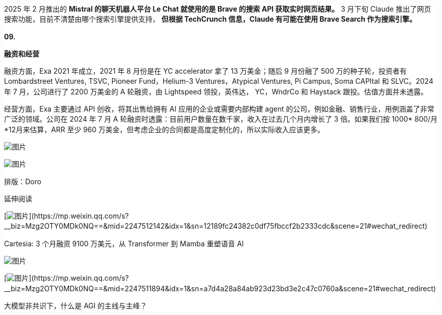   

2025 年 2 月推出的 **Mistral 的聊天机器人平台 Le Chat 就使用的是 Brave 的搜索 API 获取实时网页结果。** 3 月下旬 Claude 推出了网页搜索功能，目前不清楚由哪个搜索引擎提供支持， **但根据 TechCrunch 信息，Claude 有可能在使用 Brave Search 作为搜索引擎。**

  

  

  

**09.**  

  

**融资和经营**

  

融资方面，Exa 2021 年成立，2021 年 8 月份是在 YC accelerator 拿了 13 万美金；随后 9 月份融了 500 万的种子轮，投资者有 Lombardstreet Ventures, TSVC, Pioneer Fund，Helium-3 Ventures，Atypical Ventures, Pi Campus, Soma CAPItal 和 SLVC。2024 年 7 月，公司进行了 2200 万美金的 A 轮融资，由 Lightspeed 领投，英伟达， YC，WndrCo 和 Haystack 跟投。估值方面并未透露。

  

经营方面，Exa 主要通过 API 创收，将其出售给拥有 AI 应用的企业或需要内部构建 agent 的公司，例如金融、销售行业，用例涵盖了非常广泛的领域。公司在 2024 年 7 月 A 轮融资时透露：目前用户数量在数千家，收入在过去几个月内增长了 3 倍。如果我们按 1000\* 800/月\*12月来估算，ARR 至少 960 万美金，但考虑企业的合同都是高度定制化的，所以实际收入应该更多。

  

  

![图片](https://mp.weixin.qq.com/s/www.w3.org/2000/svg'%20xmlns:xlink='http://www.w3.org/1999/xlink'%3E%3Ctitle%3E%3C/title%3E%3Cg%20stroke='none'%20stroke-width='1'%20fill='none'%20fill-rule='evenodd'%20fill-opacity='0'%3E%3Cg%20transform='translate(-249.000000,%20-126.000000)'%20fill='%23FFFFFF'%3E%3Crect%20x='249'%20y='126'%20width='1'%20height='1'%3E%3C/rect%3E%3C/g%3E%3C/g%3E%3C/svg%3E)

![图片](https://mp.weixin.qq.com/s/www.w3.org/2000/svg'%20xmlns:xlink='http://www.w3.org/1999/xlink'%3E%3Ctitle%3E%3C/title%3E%3Cg%20stroke='none'%20stroke-width='1'%20fill='none'%20fill-rule='evenodd'%20fill-opacity='0'%3E%3Cg%20transform='translate(-249.000000,%20-126.000000)'%20fill='%23FFFFFF'%3E%3Crect%20x='249'%20y='126'%20width='1'%20height='1'%3E%3C/rect%3E%3C/g%3E%3C/g%3E%3C/svg%3E)

  

排版：Doro  

延伸阅读

  

[![图片](https://mp.weixin.qq.com/s/www.w3.org/2000/svg'%20xmlns:xlink='http://www.w3.org/1999/xlink'%3E%3Ctitle%3E%3C/title%3E%3Cg%20stroke='none'%20stroke-width='1'%20fill='none'%20fill-rule='evenodd'%20fill-opacity='0'%3E%3Cg%20transform='translate(-249.000000,%20-126.000000)'%20fill='%23FFFFFF'%3E%3Crect%20x='249'%20y='126'%20width='1'%20height='1'%3E%3C/rect%3E%3C/g%3E%3C/g%3E%3C/svg%3E)](https://mp.weixin.qq.com/s?__biz=Mzg2OTY0MDk0NQ==&mid=2247512142&idx=1&sn=12189fc24382c0df75fbccf2b2333cdc&scene=21#wechat_redirect)

Cartesia: 3 个月融资 9100 万美元，从 Transformer 到 Mamba 重塑语音 AI

![图片](https://mp.weixin.qq.com/s/www.w3.org/2000/svg'%20xmlns:xlink='http://www.w3.org/1999/xlink'%3E%3Ctitle%3E%3C/title%3E%3Cg%20stroke='none'%20stroke-width='1'%20fill='none'%20fill-rule='evenodd'%20fill-opacity='0'%3E%3Cg%20transform='translate(-249.000000,%20-126.000000)'%20fill='%23FFFFFF'%3E%3Crect%20x='249'%20y='126'%20width='1'%20height='1'%3E%3C/rect%3E%3C/g%3E%3C/g%3E%3C/svg%3E)

  

[![图片](https://mp.weixin.qq.com/s/www.w3.org/2000/svg'%20xmlns:xlink='http://www.w3.org/1999/xlink'%3E%3Ctitle%3E%3C/title%3E%3Cg%20stroke='none'%20stroke-width='1'%20fill='none'%20fill-rule='evenodd'%20fill-opacity='0'%3E%3Cg%20transform='translate(-249.000000,%20-126.000000)'%20fill='%23FFFFFF'%3E%3Crect%20x='249'%20y='126'%20width='1'%20height='1'%3E%3C/rect%3E%3C/g%3E%3C/g%3E%3C/svg%3E)](https://mp.weixin.qq.com/s?__biz=Mzg2OTY0MDk0NQ==&mid=2247511894&idx=1&sn=a7d4a28a84ab923d23bd3e2c47c0760a&scene=21#wechat_redirect)

大模型非共识下，什么是 AGI 的主线与主峰？
